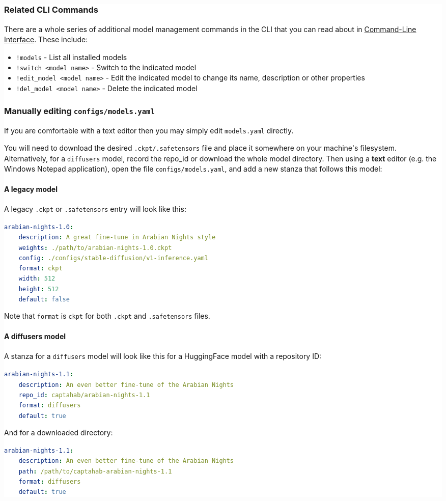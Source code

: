 ### Related CLI Commands

There are a whole series of additional model management commands in the CLI that
you can read about in [Command-Line Interface](../features/CLI.md). These
include:

-   `!models` - List all installed models
-   `!switch <model name>` - Switch to the indicated model
-   `!edit_model <model name>` - Edit the indicated model to change its name,
    description or other properties
-   `!del_model <model name>` - Delete the indicated model

### Manually editing `configs/models.yaml`

If you are comfortable with a text editor then you may simply edit `models.yaml`
directly.

You will need to download the desired `.ckpt/.safetensors` file and place it
somewhere on your machine's filesystem. Alternatively, for a `diffusers` model,
record the repo_id or download the whole model directory. Then using a **text**
editor (e.g. the Windows Notepad application), open the file
`configs/models.yaml`, and add a new stanza that follows this model:

#### A legacy model

A legacy `.ckpt` or `.safetensors` entry will look like this:

```yaml
arabian-nights-1.0:
    description: A great fine-tune in Arabian Nights style
    weights: ./path/to/arabian-nights-1.0.ckpt
    config: ./configs/stable-diffusion/v1-inference.yaml
    format: ckpt
    width: 512
    height: 512
    default: false
```

Note that `format` is `ckpt` for both `.ckpt` and `.safetensors` files.

#### A diffusers model

A stanza for a `diffusers` model will look like this for a HuggingFace model
with a repository ID:

```yaml
arabian-nights-1.1:
    description: An even better fine-tune of the Arabian Nights
    repo_id: captahab/arabian-nights-1.1
    format: diffusers
    default: true
```

And for a downloaded directory:

```yaml
arabian-nights-1.1:
    description: An even better fine-tune of the Arabian Nights
    path: /path/to/captahab-arabian-nights-1.1
    format: diffusers
    default: true
```
